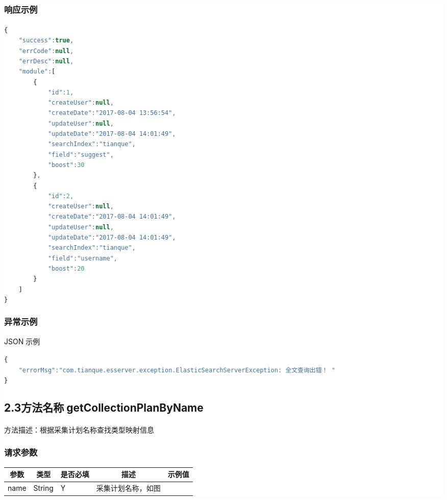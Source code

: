 
### 响应示例

```javascript
{
    "success":true,
    "errCode":null,
    "errDesc":null,
    "module":[
        {
            "id":1,
            "createUser":null,
            "createDate":"2017-08-04 13:56:54",
            "updateUser":null,
            "updateDate":"2017-08-04 14:01:49",
            "searchIndex":"tianque",
            "field":"suggest",
            "boost":30
        },
        {
            "id":2,
            "createUser":null,
            "createDate":"2017-08-04 14:01:49",
            "updateUser":null,
            "updateDate":"2017-08-04 14:01:49",
            "searchIndex":"tianque",
            "field":"username",
            "boost":20
        }
    ]
}
```
### 异常示例

JSON 示例
```javascript
{
    "errorMsg":"com.tianque.esserver.exception.ElasticSearchServerException: 全文查询出错！ "
}
```

## 2.3方法名称 getCollectionPlanByName
 
方法描述：根据采集计划名称查找类型映射信息

### 请求参数

参数 | 类型 | 是否必填 |描述 | 示例值
------------ | ------------- |-------- |-------- |-------- 
 name| String | Y | 采集计划名称，如图 |
 
